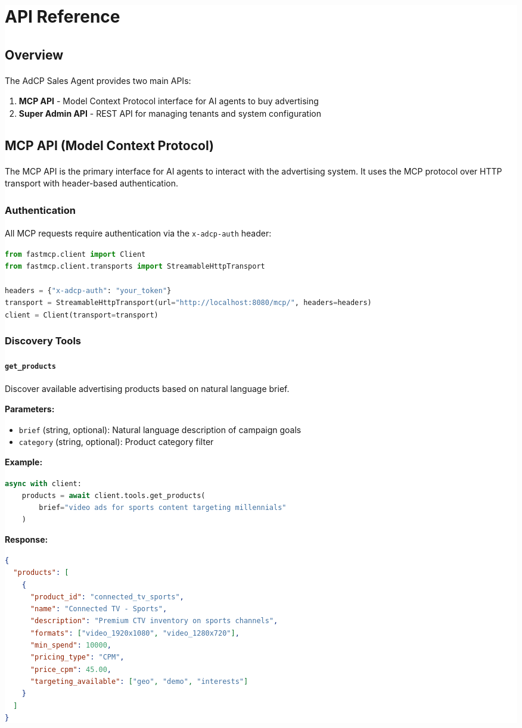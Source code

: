 # API Reference

## Overview

The AdCP Sales Agent provides two main APIs:
1. **MCP API** - Model Context Protocol interface for AI agents to buy advertising
2. **Super Admin API** - REST API for managing tenants and system configuration

## MCP API (Model Context Protocol)

The MCP API is the primary interface for AI agents to interact with the advertising system. It uses the MCP protocol over HTTP transport with header-based authentication.

### Authentication

All MCP requests require authentication via the `x-adcp-auth` header:

```python
from fastmcp.client import Client
from fastmcp.client.transports import StreamableHttpTransport

headers = {"x-adcp-auth": "your_token"}
transport = StreamableHttpTransport(url="http://localhost:8080/mcp/", headers=headers)
client = Client(transport=transport)
```

### Discovery Tools

#### `get_products`

Discover available advertising products based on natural language brief.

**Parameters:**
- `brief` (string, optional): Natural language description of campaign goals
- `category` (string, optional): Product category filter

**Example:**
```python
async with client:
    products = await client.tools.get_products(
        brief="video ads for sports content targeting millennials"
    )
```

**Response:**
```json
{
  "products": [
    {
      "product_id": "connected_tv_sports",
      "name": "Connected TV - Sports",
      "description": "Premium CTV inventory on sports channels",
      "formats": ["video_1920x1080", "video_1280x720"],
      "min_spend": 10000,
      "pricing_type": "CPM",
      "price_cpm": 45.00,
      "targeting_available": ["geo", "demo", "interests"]
    }
  ]
}
```

